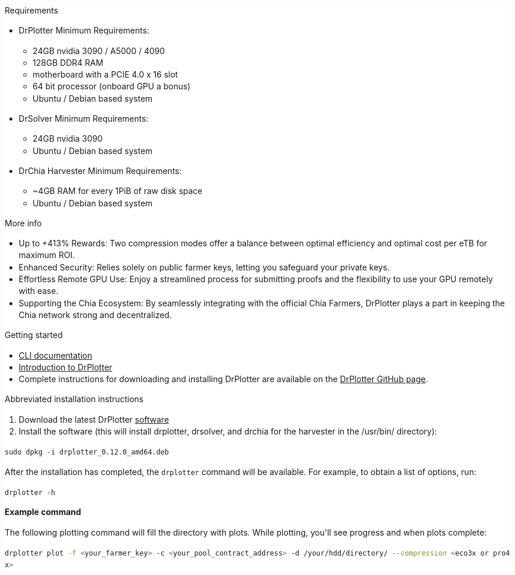 Requirements

- DrPlotter Minimum Requirements:
  - 24GB nvidia 3090 / A5000 / 4090
  - 128GB DDR4 RAM
  - motherboard with a PCIE 4.0 x 16 slot
  - 64 bit processor (onboard GPU a bonus)
  - Ubuntu / Debian based system

- DrSolver Minimum Requirements:
  - 24GB nvidia 3090
  - Ubuntu / Debian based system

- DrChia Harvester Minimum Requirements:
  - ~4GB RAM for every 1PiB of raw disk space
  - Ubuntu / Debian based system

More info

- Up to +413% Rewards: Two compression modes offer a balance between optimal efficiency and optimal cost per eTB for maximum ROI.
- Enhanced Security: Relies solely on public farmer keys, letting you safeguard your private keys.
- Effortless Remote GPU Use: Enjoy a streamlined process for submitting proofs and the flexibility to use your GPU remotely with ease.
- Supporting the Chia Ecosystem: By seamlessly integrating with the official Chia Farmers, DrPlotter plays a part in keeping the Chia network strong and decentralized.

Getting started

- [CLI documentation](/reference-client/cli-reference/plotter-cli#drplotter)
- [Introduction to DrPlotter](https://www.youtube.com/watch?v=hQTV7foIRHo&t=3s)
- Complete instructions for downloading and installing DrPlotter are available on the [DrPlotter GitHub page](https://github.com/drnick23/drplotter/wiki/installation-Guide).

Abbreviated installation instructions

1. Download the latest DrPlotter [software](https://github.com/drnick23/drplotter/releases)
2. Install the software (this will install drplotter, drsolver, and drchia for the harvester in the /usr/bin/ directory):

```
sudo dpkg -i drplotter_0.12.0_amd64.deb
```

After the installation has completed, the `drplotter` command will be available. For example, to obtain a list of options, run:

```
drplotter -h
```

**Example command**

The following plotting command will fill the directory with plots. While plotting, you'll see progress and when plots complete:

```bash
drplotter plot -f <your_farmer_key> -c <your_pool_contract_address> -d /your/hdd/directory/ --compression <eco3x or pro4x>
```
